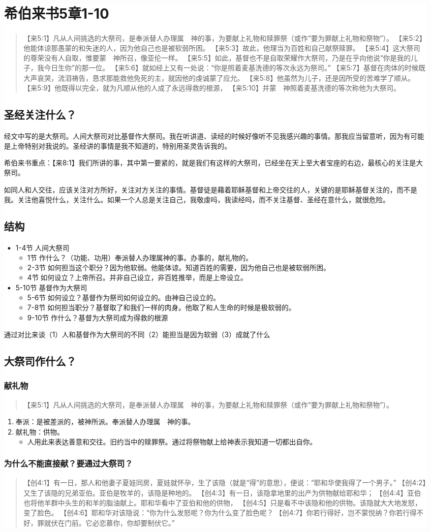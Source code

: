 # 希伯来书5章1-10

> 【来5:1】凡从人间挑选的大祭司，是奉派替人办理属　神的事，为要献上礼物和赎罪祭（或作“要为罪献上礼物和祭物”）。
> 【来5:2】他能体谅那愚蒙的和失迷的人，因为他自己也是被软弱所困。
> 【来5:3】故此，他理当为百姓和自己献祭赎罪。
> 【来5:4】这大祭司的尊荣没有人自取，惟要蒙　神所召，像亚伦一样。
> 【来5:5】如此，基督也不是自取荣耀作大祭司，乃是在乎向他说“你是我的儿子，我今日生你”的那一位。
> 【来5:6】就如经上又有一处说：“你是照着麦基洗德的等次永远为祭司。”
> 【来5:7】基督在肉体的时候既大声哀哭，流泪祷告，恳求那能救他免死的主，就因他的虔诚蒙了应允。
> 【来5:8】他虽然为儿子，还是因所受的苦难学了顺从。
> 【来5:9】他既得以完全，就为凡顺从他的人成了永远得救的根源，
> 【来5:10】并蒙　神照着麦基洗德的等次称他为大祭司。

## 圣经关注什么？

经文中写的是大祭司。人间大祭司对比基督作大祭司。我在听讲道、读经的时候好像听不见我感兴趣的事情。那我应当留意听，因为有可能是上帝特别对我说的。圣经讲的事情是我不知道的，特别用圣灵告诉我的。

希伯来书重点：【来8:1】我们所讲的事，其中第一要紧的，就是我们有这样的大祭司，已经坐在天上至大者宝座的右边，最核心的关注是大祭司。

如同人和人交往，应该关注对方所好，关注对方关注的事情。基督徒是藉着耶稣基督和上帝交往的人，关键的是耶稣基督关注的，而不是我。关注他喜悦什么，关注什么。如果一个人总是关注自己，我敬虔吗，我读经吗，而不关注基督、圣经在意什么，就很危险。

## 结构

- 1-4节 人间大祭司
  - 1节 作什么？（功能、功用）奉派替人办理属神的事。办事的，献礼物的。
  - 2-3节 如何担当这个职分？因为他软弱。他能体谅。知道百姓的需要，因为他自己也是被软弱所困。
  - 4节 如何设立？上帝所召。并非自己设立，非百姓推举，而是上帝设立。
- 5-10节 基督作为大祭司
  - 5-6节 如何设立？基督作为祭司如何设立的。由神自己设立的。
  - 7-8节 如何担当职分？基督取了和我们一样的肉身。他取了和人生命的时候是极软弱的。
  - 9-10节 作什么？基督为大祭司成为得救的根源

通过对比来谈（1）人和基督作为大祭司的不同（2）能担当是因为软弱（3）成就了什么

## 大祭司作什么？

### 献礼物

> 【来5:1】凡从人间挑选的大祭司，是奉派替人办理属　神的事，为要献上礼物和赎罪祭（或作“要为罪献上礼物和祭物”）。

1. 奉派：是被差派的，被神所派。奉派替人办理属　神的事。
2. 献礼物：供物。
   - 人用此来表达善意和交往。旧约当中的赎罪祭。通过将祭物献上给神表示我知道一切都出自你。

### 为什么不能直接献？要通过大祭司？

> 【创4:1】有一日，那人和他妻子夏娃同房，夏娃就怀孕，生了该隐（就是“得”的意思），便说：“耶和华使我得了一个男子。”
> 【创4:2】又生了该隐的兄弟亚伯。亚伯是牧羊的，该隐是种地的。
> 【创4:3】有一日，该隐拿地里的出产为供物献给耶和华；
> 【创4:4】亚伯也将他羊群中头生的和羊的脂油献上。耶和华看中了亚伯和他的供物，
> 【创4:5】只是看不中该隐和他的供物。该隐就大大地发怒，变了脸色。
> 【创4:6】耶和华对该隐说：“你为什么发怒呢？你为什么变了脸色呢？
> 【创4:7】你若行得好，岂不蒙悦纳？你若行得不好，罪就伏在门前。它必恋慕你，你却要制伏它。”

